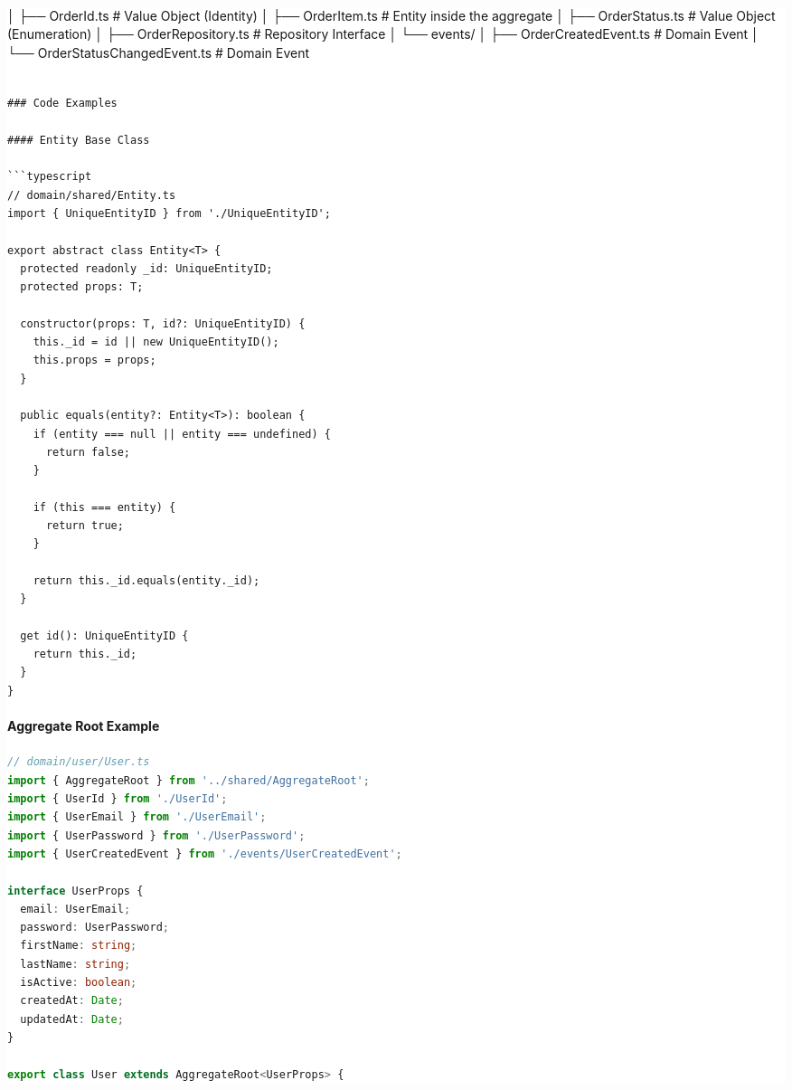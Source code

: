 │   ├── OrderId.ts                  # Value Object (Identity)
│   ├── OrderItem.ts                # Entity inside the aggregate
│   ├── OrderStatus.ts              # Value Object (Enumeration)
│   ├── OrderRepository.ts          # Repository Interface
│   └── events/
│       ├── OrderCreatedEvent.ts    # Domain Event
│       └── OrderStatusChangedEvent.ts  # Domain Event
```

### Code Examples

#### Entity Base Class

```typescript
// domain/shared/Entity.ts
import { UniqueEntityID } from './UniqueEntityID';

export abstract class Entity<T> {
  protected readonly _id: UniqueEntityID;
  protected props: T;

  constructor(props: T, id?: UniqueEntityID) {
    this._id = id || new UniqueEntityID();
    this.props = props;
  }

  public equals(entity?: Entity<T>): boolean {
    if (entity === null || entity === undefined) {
      return false;
    }

    if (this === entity) {
      return true;
    }

    return this._id.equals(entity._id);
  }

  get id(): UniqueEntityID {
    return this._id;
  }
}
```

#### Aggregate Root Example

```typescript
// domain/user/User.ts
import { AggregateRoot } from '../shared/AggregateRoot';
import { UserId } from './UserId';
import { UserEmail } from './UserEmail';
import { UserPassword } from './UserPassword';
import { UserCreatedEvent } from './events/UserCreatedEvent';

interface UserProps {
  email: UserEmail;
  password: UserPassword;
  firstName: string;
  lastName: string;
  isActive: boolean;
  createdAt: Date;
  updatedAt: Date;
}

export class User extends AggregateRoot<UserProps> {
```